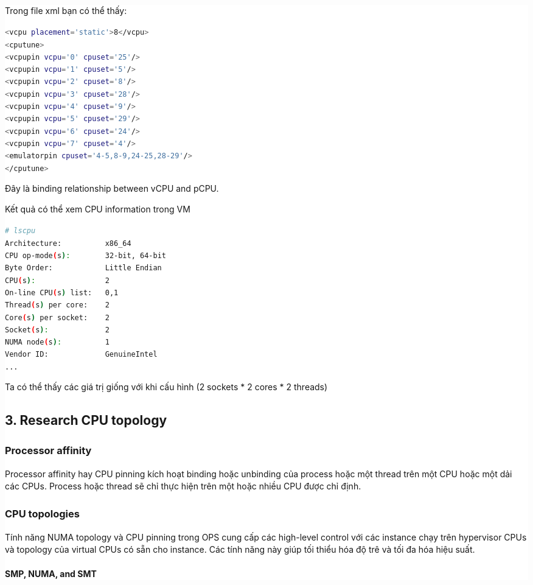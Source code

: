 Trong file xml bạn có thể thấy:

```sh
<vcpu placement='static'>8</vcpu>
<cputune>
<vcpupin vcpu='0' cpuset='25'/>
<vcpupin vcpu='1' cpuset='5'/>
<vcpupin vcpu='2' cpuset='8'/>
<vcpupin vcpu='3' cpuset='28'/>
<vcpupin vcpu='4' cpuset='9'/>
<vcpupin vcpu='5' cpuset='29'/>
<vcpupin vcpu='6' cpuset='24'/>
<vcpupin vcpu='7' cpuset='4'/>
<emulatorpin cpuset='4-5,8-9,24-25,28-29'/>
</cputune>
```

Đây là binding relationship between vCPU and pCPU.

Kết quả có thể xem CPU information trong VM 

```sh
# lscpu
Architecture:          x86_64
CPU op-mode(s):        32-bit, 64-bit
Byte Order:            Little Endian
CPU(s):                2
On-line CPU(s) list:   0,1
Thread(s) per core:    2
Core(s) per socket:    2
Socket(s):             2
NUMA node(s):          1
Vendor ID:             GenuineIntel
...
```

Ta có thể thấy các giá trị giống với khi cấu hình (2 sockets * 2 cores * 2 threads)

## 3. Research CPU topology 

### Processor affinity 

Processor affinity hay CPU pinning kích hoạt binding hoặc unbinding của process hoặc một thread trên một CPU hoặc một dải các CPUs. Process hoặc thread sẽ chỉ thực hiện trên một hoặc nhiều CPU được chỉ định. 

### CPU topologies

Tính năng NUMA topology và CPU pinning trong OPS cung cấp các high-level control với các instance chạy trên hypervisor CPUs và topology của virtual CPUs có sẵn cho instance. Các tính năng này giúp tối thiểu hóa độ trê và tối đa hóa hiệu suất.

#### SMP, NUMA, and SMT
